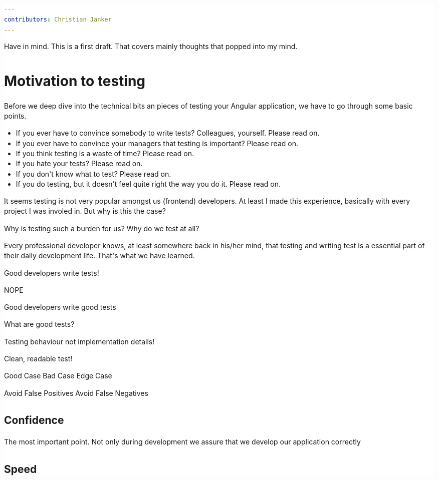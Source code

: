 ```yaml
---
contributors: Christian Janker
---
```

Have in mind. This is a first draft. That covers mainly thoughts that popped into my mind.

# Motivation to testing
Before we deep dive into the technical bits an pieces of testing your Angular application, we have to go through some
basic points. 

- If you ever have to convince somebody to write tests? Colleagues, yourself. Please read on.
- If you ever have to convince your managers that testing is important? Please read on.
- If you think testing is a waste of time? Please read on.
- If you hate your tests? Please read on.
- If you don't know what to test? Please read on.
- If you do testing, but it doesn't feel quite right the way you do it. Please read on.

It seems testing is not very popular amongst us (frontend) developers. At least I made this experience,
basically with every project I was involed in. But why is this the case?

Why is testing such a burden for us? Why do we test at all?

Every professional developer knows, at least somewhere back in his/her mind, that testing and writing test is a essential part of their daily development life.
That's what we have learned.

Good developers write tests!


NOPE

Good developers write good tests

What are good tests?

Testing behaviour not implementation details!

Clean, readable test!

Good Case
Bad Case
Edge Case

Avoid False Positives
Avoid False Negatives


## Confidence
The most important point. Not only during development we assure that we develop our application correctly

## Speed
